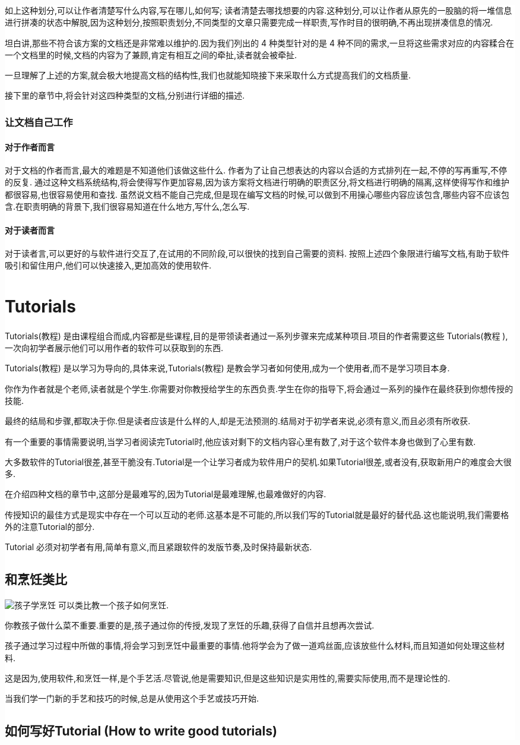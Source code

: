 
如上这种划分,可以让作者清楚写什么内容,写在哪儿,如何写; 读者清楚去哪找想要的内容.这种划分,可以让作者从原先的一股脑的将一堆信息进行拼凑的状态中解脱,因为这种划分,按照职责划分,不同类型的文章只需要完成一样职责,写作时目的很明确,不再出现拼凑信息的情况.

坦白讲,那些不符合该方案的文档还是非常难以维护的.因为我们列出的 4 种类型针对的是 4 种不同的需求,一旦将这些需求对应的内容糅合在一个文档里的时候,文档的内容为了兼顾,肯定有相互之间的牵扯,读者就会被牵扯.

一旦理解了上述的方案,就会极大地提高文档的结构性,我们也就能知晓接下来采取什么方式提高我们的文档质量.

接下里的章节中,将会针对这四种类型的文档,分别进行详细的描述.

### 让文档自己工作
#### 对于作者而言
对于文档的作者而言,最大的难题是不知道他们该做这些什么. 作者为了让自己想表达的内容以合适的方式排列在一起,不停的写再重写,不停的反复.
通过这种文档系统结构,将会使得写作更加容易,因为该方案将文档进行明确的职责区分,将文档进行明确的隔离,这样使得写作和维护都很容易,也很容易使用和查找.
虽然说文档不能自己完成,但是现在编写文档的时候,可以做到不用操心哪些内容应该包含,哪些内容不应该包含.在职责明确的背景下,我们很容易知道在什么地方,写什么,怎么写.

#### 对于读者而言
对于读者言,可以更好的与软件进行交互了,在试用的不同阶段,可以很快的找到自己需要的资料.
按照上述四个象限进行编写文档,有助于软件吸引和留住用户,他们可以快速接入,更加高效的使用软件.

# Tutorials
Tutorials(教程) 是由课程组合而成,内容都是些课程,目的是带领读者通过一系列步骤来完成某种项目.项目的作者需要这些 Tutorials(教程 ),一次向初学者展示他们可以用作者的软件可以获取到的东西.

Tutorials(教程) 是以学习为导向的,具体来说,Tutorials(教程) 是教会学习者如何使用,成为一个使用者,而不是学习项目本身.

你作为作者就是个老师,读者就是个学生.你需要对你教授给学生的东西负责.学生在你的指导下,将会通过一系列的操作在最终获到你想传授的技能.

最终的结局和步骤,都取决于你.但是读者应该是什么样的人,却是无法预测的.结局对于初学者来说,必须有意义,而且必须有所收获.

有一个重要的事情需要说明,当学习者阅读完Tutorial时,他应该对剩下的文档内容心里有数了,对于这个软件本身也做到了心里有数.

大多数软件的Tutorial很差,甚至干脆没有.Tutorial是一个让学习者成为软件用户的契机.如果Tutorial很差,或者没有,获取新用户的难度会大很多.

在介绍四种文档的章节中,这部分是最难写的,因为Tutorial是最难理解,也最难做好的内容.

传授知识的最佳方式是现实中存在一个可以互动的老师.这基本是不可能的,所以我们写的Tutorial就是最好的替代品.这也能说明,我们需要格外的注意Tutorial的部分.

Tutorial 必须对初学者有用,简单有意义,而且紧跟软件的发版节奏,及时保持最新状态.

## 和烹饪类比
![孩子学烹饪](https://documentation.divio.com/_images/anselmo.jpg)
可以类比教一个孩子如何烹饪.

你教孩子做什么菜不重要.重要的是,孩子通过你的传授,发现了烹饪的乐趣,获得了自信并且想再次尝试.

孩子通过学习过程中所做的事情,将会学习到烹饪中最重要的事情.他将学会为了做一道鸡丝面,应该放些什么材料,而且知道如何处理这些材料.

这是因为,使用软件,和烹饪一样,是个手艺活.尽管说,他是需要知识,但是这些知识是实用性的,需要实际使用,而不是理论性的.


当我们学一门新的手艺和技巧的时候,总是从使用这个手艺或技巧开始.
## 如何写好Tutorial (How to write good tutorials)
